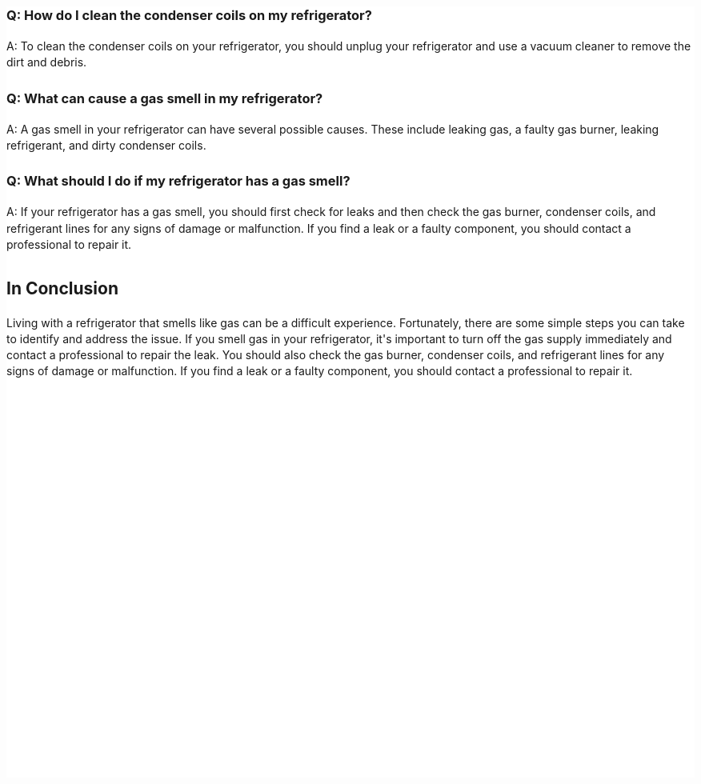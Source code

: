 <h3>Q: How do I clean the condenser coils on my refrigerator?</h3>

A: To clean the condenser coils on your refrigerator, you should unplug your refrigerator and use a vacuum cleaner to remove the dirt and debris. 

<h3>Q: What can cause a gas smell in my refrigerator?</h3>

A: A gas smell in your refrigerator can have several possible causes. These include leaking gas, a faulty gas burner, leaking refrigerant, and dirty condenser coils. 

<h3>Q: What should I do if my refrigerator has a gas smell?</h3>

A: If your refrigerator has a gas smell, you should first check for leaks and then check the gas burner, condenser coils, and refrigerant lines for any signs of damage or malfunction. If you find a leak or a faulty component, you should contact a professional to repair it. 

<h2>In Conclusion</h2>

Living with a refrigerator that smells like gas can be a difficult experience. Fortunately, there are some simple steps you can take to identify and address the issue. If you smell gas in your refrigerator, it's important to turn off the gas supply immediately and contact a professional to repair the leak. You should also check the gas burner, condenser coils, and refrigerant lines for any signs of damage or malfunction. If you find a leak or a faulty component, you should contact a professional to repair it.

<div style="position: relative; padding-bottom: 56.25%; overflow: hidden"><iframe src="https://www.youtube.com/embed/TvLQy18ylKA" frameborder="0" allow="accelerometer; autoplay; clipboard-write; encrypted-media; gyroscope; picture-in-picture; web-share" allowfullscreen style="position: absolute; top: 0; left: 0; width: 100%; height: 100%;"></iframe>
</div>